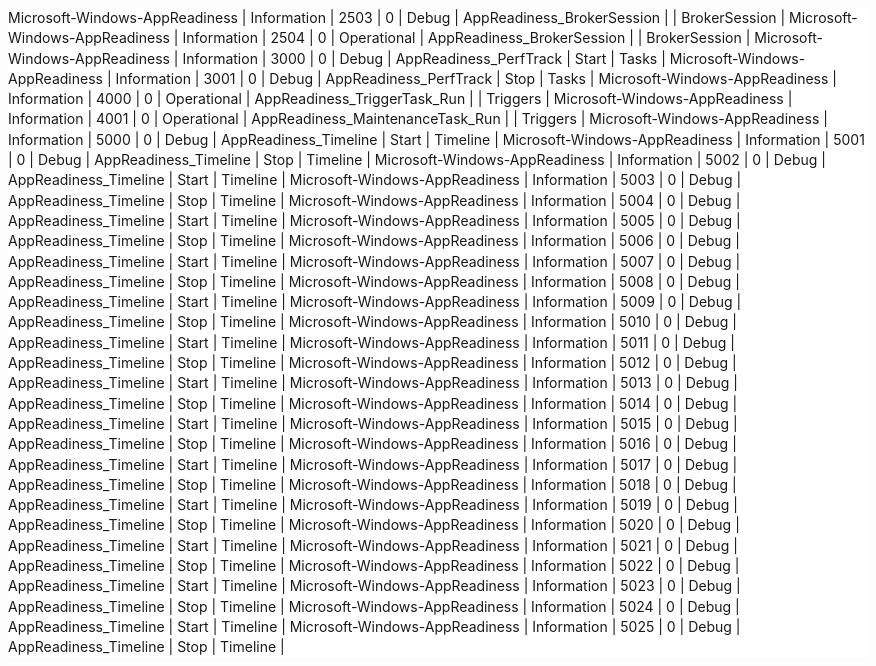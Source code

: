 Microsoft-Windows-AppReadiness  |  Information  |  2503      |  0        |  Debug        |  AppReadiness_BrokerSession               |          |  BrokerSession  |
Microsoft-Windows-AppReadiness  |  Information  |  2504      |  0        |  Operational  |  AppReadiness_BrokerSession               |          |  BrokerSession  |
Microsoft-Windows-AppReadiness  |  Information  |  3000      |  0        |  Debug        |  AppReadiness_PerfTrack                   |  Start   |  Tasks          |
Microsoft-Windows-AppReadiness  |  Information  |  3001      |  0        |  Debug        |  AppReadiness_PerfTrack                   |  Stop    |  Tasks          |
Microsoft-Windows-AppReadiness  |  Information  |  4000      |  0        |  Operational  |  AppReadiness_TriggerTask_Run             |          |  Triggers       |
Microsoft-Windows-AppReadiness  |  Information  |  4001      |  0        |  Operational  |  AppReadiness_MaintenanceTask_Run         |          |  Triggers       |
Microsoft-Windows-AppReadiness  |  Information  |  5000      |  0        |  Debug        |  AppReadiness_Timeline                    |  Start   |  Timeline       |
Microsoft-Windows-AppReadiness  |  Information  |  5001      |  0        |  Debug        |  AppReadiness_Timeline                    |  Stop    |  Timeline       |
Microsoft-Windows-AppReadiness  |  Information  |  5002      |  0        |  Debug        |  AppReadiness_Timeline                    |  Start   |  Timeline       |
Microsoft-Windows-AppReadiness  |  Information  |  5003      |  0        |  Debug        |  AppReadiness_Timeline                    |  Stop    |  Timeline       |
Microsoft-Windows-AppReadiness  |  Information  |  5004      |  0        |  Debug        |  AppReadiness_Timeline                    |  Start   |  Timeline       |
Microsoft-Windows-AppReadiness  |  Information  |  5005      |  0        |  Debug        |  AppReadiness_Timeline                    |  Stop    |  Timeline       |
Microsoft-Windows-AppReadiness  |  Information  |  5006      |  0        |  Debug        |  AppReadiness_Timeline                    |  Start   |  Timeline       |
Microsoft-Windows-AppReadiness  |  Information  |  5007      |  0        |  Debug        |  AppReadiness_Timeline                    |  Stop    |  Timeline       |
Microsoft-Windows-AppReadiness  |  Information  |  5008      |  0        |  Debug        |  AppReadiness_Timeline                    |  Start   |  Timeline       |
Microsoft-Windows-AppReadiness  |  Information  |  5009      |  0        |  Debug        |  AppReadiness_Timeline                    |  Stop    |  Timeline       |
Microsoft-Windows-AppReadiness  |  Information  |  5010      |  0        |  Debug        |  AppReadiness_Timeline                    |  Start   |  Timeline       |
Microsoft-Windows-AppReadiness  |  Information  |  5011      |  0        |  Debug        |  AppReadiness_Timeline                    |  Stop    |  Timeline       |
Microsoft-Windows-AppReadiness  |  Information  |  5012      |  0        |  Debug        |  AppReadiness_Timeline                    |  Start   |  Timeline       |
Microsoft-Windows-AppReadiness  |  Information  |  5013      |  0        |  Debug        |  AppReadiness_Timeline                    |  Stop    |  Timeline       |
Microsoft-Windows-AppReadiness  |  Information  |  5014      |  0        |  Debug        |  AppReadiness_Timeline                    |  Start   |  Timeline       |
Microsoft-Windows-AppReadiness  |  Information  |  5015      |  0        |  Debug        |  AppReadiness_Timeline                    |  Stop    |  Timeline       |
Microsoft-Windows-AppReadiness  |  Information  |  5016      |  0        |  Debug        |  AppReadiness_Timeline                    |  Start   |  Timeline       |
Microsoft-Windows-AppReadiness  |  Information  |  5017      |  0        |  Debug        |  AppReadiness_Timeline                    |  Stop    |  Timeline       |
Microsoft-Windows-AppReadiness  |  Information  |  5018      |  0        |  Debug        |  AppReadiness_Timeline                    |  Start   |  Timeline       |
Microsoft-Windows-AppReadiness  |  Information  |  5019      |  0        |  Debug        |  AppReadiness_Timeline                    |  Stop    |  Timeline       |
Microsoft-Windows-AppReadiness  |  Information  |  5020      |  0        |  Debug        |  AppReadiness_Timeline                    |  Start   |  Timeline       |
Microsoft-Windows-AppReadiness  |  Information  |  5021      |  0        |  Debug        |  AppReadiness_Timeline                    |  Stop    |  Timeline       |
Microsoft-Windows-AppReadiness  |  Information  |  5022      |  0        |  Debug        |  AppReadiness_Timeline                    |  Start   |  Timeline       |
Microsoft-Windows-AppReadiness  |  Information  |  5023      |  0        |  Debug        |  AppReadiness_Timeline                    |  Stop    |  Timeline       |
Microsoft-Windows-AppReadiness  |  Information  |  5024      |  0        |  Debug        |  AppReadiness_Timeline                    |  Start   |  Timeline       |
Microsoft-Windows-AppReadiness  |  Information  |  5025      |  0        |  Debug        |  AppReadiness_Timeline                    |  Stop    |  Timeline       |